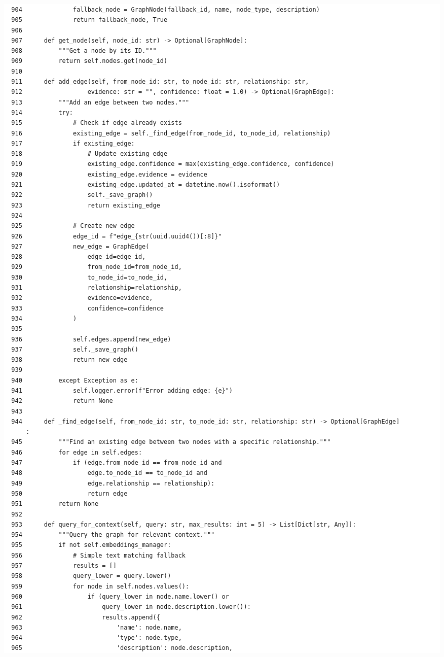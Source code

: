       904              fallback_node = GraphNode(fallback_id, name, node_type, description)
      905              return fallback_node, True
      906      
      907      def get_node(self, node_id: str) -> Optional[GraphNode]:
      908          """Get a node by its ID."""
      909          return self.nodes.get(node_id)
      910      
      911      def add_edge(self, from_node_id: str, to_node_id: str, relationship: str, 
      912                  evidence: str = "", confidence: float = 1.0) -> Optional[GraphEdge]:
      913          """Add an edge between two nodes."""
      914          try:
      915              # Check if edge already exists
      916              existing_edge = self._find_edge(from_node_id, to_node_id, relationship)
      917              if existing_edge:
      918                  # Update existing edge
      919                  existing_edge.confidence = max(existing_edge.confidence, confidence)
      920                  existing_edge.evidence = evidence
      921                  existing_edge.updated_at = datetime.now().isoformat()
      922                  self._save_graph()
      923                  return existing_edge
      924              
      925              # Create new edge
      926              edge_id = f"edge_{str(uuid.uuid4())[:8]}"
      927              new_edge = GraphEdge(
      928                  edge_id=edge_id,
      929                  from_node_id=from_node_id,
      930                  to_node_id=to_node_id,
      931                  relationship=relationship,
      932                  evidence=evidence,
      933                  confidence=confidence
      934              )
      935              
      936              self.edges.append(new_edge)
      937              self._save_graph()
      938              return new_edge
      939              
      940          except Exception as e:
      941              self.logger.error(f"Error adding edge: {e}")
      942              return None
      943      
      944      def _find_edge(self, from_node_id: str, to_node_id: str, relationship: str) -> Optional[GraphEdge]
          :
      945          """Find an existing edge between two nodes with a specific relationship."""
      946          for edge in self.edges:
      947              if (edge.from_node_id == from_node_id and 
      948                  edge.to_node_id == to_node_id and 
      949                  edge.relationship == relationship):
      950                  return edge
      951          return None
      952      
      953      def query_for_context(self, query: str, max_results: int = 5) -> List[Dict[str, Any]]:
      954          """Query the graph for relevant context."""
      955          if not self.embeddings_manager:
      956              # Simple text matching fallback
      957              results = []
      958              query_lower = query.lower()
      959              for node in self.nodes.values():
      960                  if (query_lower in node.name.lower() or 
      961                      query_lower in node.description.lower()):
      962                      results.append({
      963                          'name': node.name,
      964                          'type': node.type,
      965                          'description': node.description,